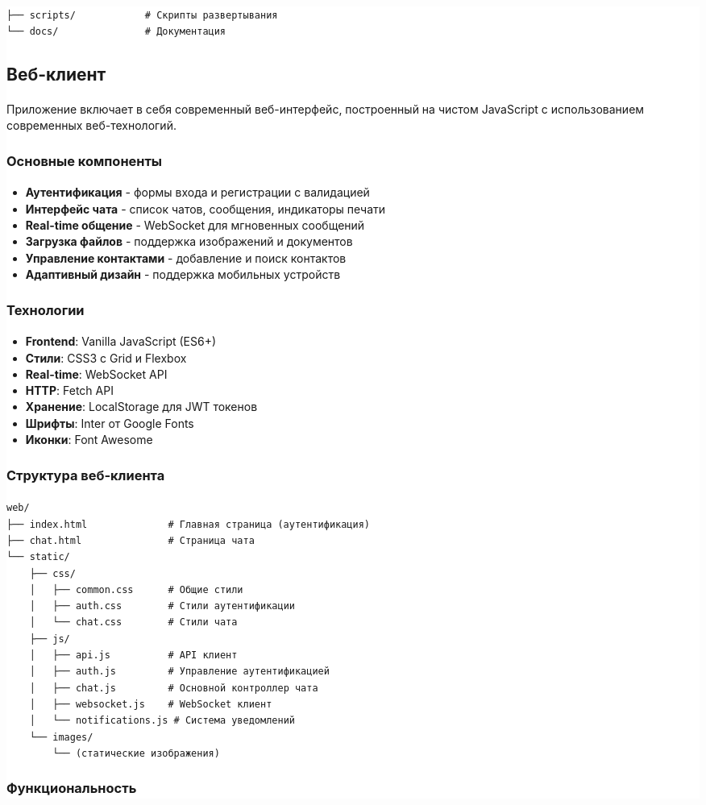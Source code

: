 ```
├── scripts/            # Скрипты развертывания
└── docs/               # Документация
```

## Веб-клиент

Приложение включает в себя современный веб-интерфейс, построенный на чистом JavaScript с использованием современных веб-технологий.

### Основные компоненты

- **Аутентификация** - формы входа и регистрации с валидацией
- **Интерфейс чата** - список чатов, сообщения, индикаторы печати
- **Real-time общение** - WebSocket для мгновенных сообщений
- **Загрузка файлов** - поддержка изображений и документов
- **Управление контактами** - добавление и поиск контактов
- **Адаптивный дизайн** - поддержка мобильных устройств

### Технологии

- **Frontend**: Vanilla JavaScript (ES6+)
- **Стили**: CSS3 с Grid и Flexbox
- **Real-time**: WebSocket API
- **HTTP**: Fetch API
- **Хранение**: LocalStorage для JWT токенов
- **Шрифты**: Inter от Google Fonts
- **Иконки**: Font Awesome

### Структура веб-клиента

```
web/
├── index.html              # Главная страница (аутентификация)
├── chat.html               # Страница чата
└── static/
    ├── css/
    │   ├── common.css      # Общие стили
    │   ├── auth.css        # Стили аутентификации
    │   └── chat.css        # Стили чата
    ├── js/
    │   ├── api.js          # API клиент
    │   ├── auth.js         # Управление аутентификацией
    │   ├── chat.js         # Основной контроллер чата
    │   ├── websocket.js    # WebSocket клиент
    │   └── notifications.js # Система уведомлений
    └── images/
        └── (статические изображения)
```

### Функциональность
